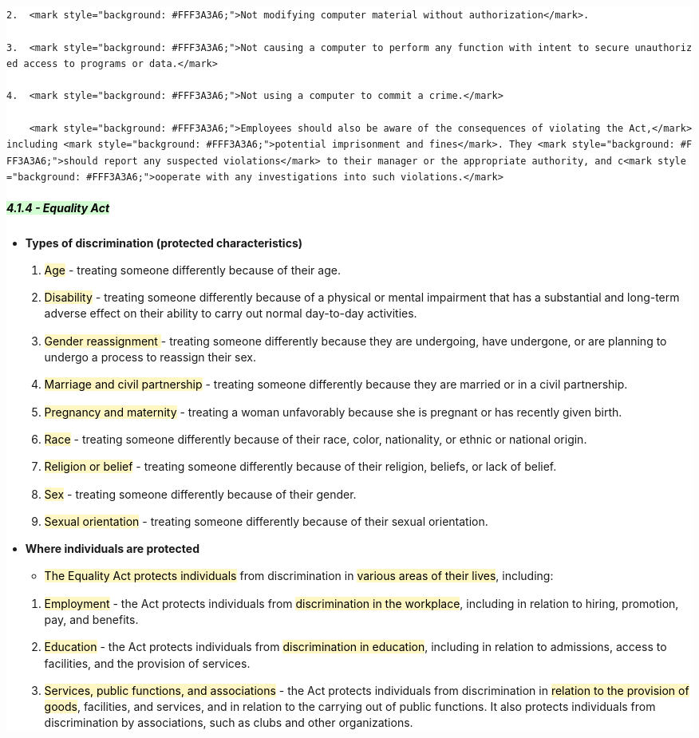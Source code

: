 	2.  <mark style="background: #FFF3A3A6;">Not modifying computer material without authorization</mark>.
	    
	3.  <mark style="background: #FFF3A3A6;">Not causing a computer to perform any function with intent to secure unauthorized access to programs or data.</mark>
	    
	4.  <mark style="background: #FFF3A3A6;">Not using a computer to commit a crime.</mark>
	    
		<mark style="background: #FFF3A3A6;">Employees should also be aware of the consequences of violating the Act,</mark> including <mark style="background: #FFF3A3A6;">potential imprisonment and fines</mark>. They <mark style="background: #FFF3A3A6;">should report any suspected violations</mark> to their manager or the appropriate authority, and c<mark style="background: #FFF3A3A6;">ooperate with any investigations into such violations.</mark>
##### <mark style="background: #BBFABBA6;">4.1.4 - Equality Act</mark>
- **Types of discrimination (protected characteristics)**
	1.  <mark style="background: #FFF3A3A6;">Age</mark> - treating someone differently because of their age.
    
	2.  <mark style="background: #FFF3A3A6;">Disability</mark> - treating someone differently because of a physical or mental impairment that has a substantial and long-term adverse effect on their ability to carry out normal day-to-day activities.
	    
	3.  <mark style="background: #FFF3A3A6;">Gender reassignment </mark>- treating someone differently because they are undergoing, have undergone, or are planning to undergo a process to reassign their sex.
	    
	4.  <mark style="background: #FFF3A3A6;">Marriage and civil partnership</mark> - treating someone differently because they are married or in a civil partnership.
	    
	5.  <mark style="background: #FFF3A3A6;">Pregnancy and maternity</mark> - treating a woman unfavorably because she is pregnant or has recently given birth.
	    
	6.  <mark style="background: #FFF3A3A6;">Race</mark> - treating someone differently because of their race, color, nationality, or ethnic or national origin.
	    
	7.  <mark style="background: #FFF3A3A6;">Religion or belief</mark> - treating someone differently because of their religion, beliefs, or lack of belief.
	    
	8.  <mark style="background: #FFF3A3A6;">Sex</mark> - treating someone differently because of their gender.
	    
	9.  <mark style="background: #FFF3A3A6;">Sexual orientation</mark> - treating someone differently because of their sexual orientation.
- **Where individuals are protected**
	- <mark style="background: #FFF3A3A6;">The Equality Act protects individuals</mark> from discrimination in <mark style="background: #FFF3A3A6;">various areas of their lives</mark>, including:
	
	1.  <mark style="background: #FFF3A3A6;">Employment</mark> - the Act protects individuals from <mark style="background: #FFF3A3A6;">discrimination in the workplace</mark>, including in relation to hiring, promotion, pay, and benefits.
	    
	2.  <mark style="background: #FFF3A3A6;">Education</mark> - the Act protects individuals from <mark style="background: #FFF3A3A6;">discrimination in education</mark>, including in relation to admissions, access to facilities, and the provision of services.
	    
	3.  <mark style="background: #FFF3A3A6;">Services, public functions, and associations</mark> - the Act protects individuals from discrimination in <mark style="background: #FFF3A3A6;">relation to the provision of goods</mark>, facilities, and services, and in relation to the carrying out of public functions. It also protects individuals from discrimination by associations, such as clubs and other organizations.
	    